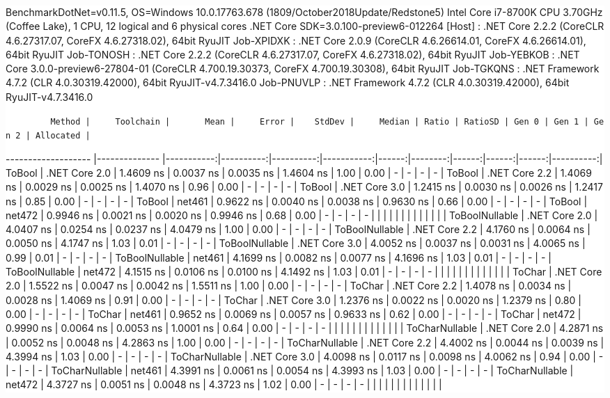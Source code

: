 
BenchmarkDotNet=v0.11.5, OS=Windows 10.0.17763.678 (1809/October2018Update/Redstone5)
Intel Core i7-8700K CPU 3.70GHz (Coffee Lake), 1 CPU, 12 logical and 6 physical cores
.NET Core SDK=3.0.100-preview6-012264
  [Host]     : .NET Core 2.2.2 (CoreCLR 4.6.27317.07, CoreFX 4.6.27318.02), 64bit RyuJIT
  Job-XPIDXK : .NET Core 2.0.9 (CoreCLR 4.6.26614.01, CoreFX 4.6.26614.01), 64bit RyuJIT
  Job-TONOSH : .NET Core 2.2.2 (CoreCLR 4.6.27317.07, CoreFX 4.6.27318.02), 64bit RyuJIT
  Job-YEBKOB : .NET Core 3.0.0-preview6-27804-01 (CoreCLR 4.700.19.30373, CoreFX 4.700.19.30308), 64bit RyuJIT
  Job-TGKQNS : .NET Framework 4.7.2 (CLR 4.0.30319.42000), 64bit RyuJIT-v4.7.3416.0
  Job-PNUVLP : .NET Framework 4.7.2 (CLR 4.0.30319.42000), 64bit RyuJIT-v4.7.3416.0


             Method |     Toolchain |       Mean |     Error |    StdDev |     Median | Ratio | RatioSD | Gen 0 | Gen 1 | Gen 2 | Allocated |
------------------- |-------------- |-----------:|----------:|----------:|-----------:|------:|--------:|------:|------:|------:|----------:|
             ToBool | .NET Core 2.0 |  1.4609 ns | 0.0037 ns | 0.0035 ns |  1.4604 ns |  1.00 |    0.00 |     - |     - |     - |         - |
             ToBool | .NET Core 2.2 |  1.4069 ns | 0.0029 ns | 0.0025 ns |  1.4070 ns |  0.96 |    0.00 |     - |     - |     - |         - |
             ToBool | .NET Core 3.0 |  1.2415 ns | 0.0030 ns | 0.0026 ns |  1.2417 ns |  0.85 |    0.00 |     - |     - |     - |         - |
             ToBool |        net461 |  0.9622 ns | 0.0040 ns | 0.0038 ns |  0.9630 ns |  0.66 |    0.00 |     - |     - |     - |         - |
             ToBool |        net472 |  0.9946 ns | 0.0021 ns | 0.0020 ns |  0.9946 ns |  0.68 |    0.00 |     - |     - |     - |         - |
                    |               |            |           |           |            |       |         |       |       |       |           |
     ToBoolNullable | .NET Core 2.0 |  4.0407 ns | 0.0254 ns | 0.0237 ns |  4.0479 ns |  1.00 |    0.00 |     - |     - |     - |         - |
     ToBoolNullable | .NET Core 2.2 |  4.1760 ns | 0.0064 ns | 0.0050 ns |  4.1747 ns |  1.03 |    0.01 |     - |     - |     - |         - |
     ToBoolNullable | .NET Core 3.0 |  4.0052 ns | 0.0037 ns | 0.0031 ns |  4.0065 ns |  0.99 |    0.01 |     - |     - |     - |         - |
     ToBoolNullable |        net461 |  4.1699 ns | 0.0082 ns | 0.0077 ns |  4.1696 ns |  1.03 |    0.01 |     - |     - |     - |         - |
     ToBoolNullable |        net472 |  4.1515 ns | 0.0106 ns | 0.0100 ns |  4.1492 ns |  1.03 |    0.01 |     - |     - |     - |         - |
                    |               |            |           |           |            |       |         |       |       |       |           |
             ToChar | .NET Core 2.0 |  1.5522 ns | 0.0047 ns | 0.0042 ns |  1.5511 ns |  1.00 |    0.00 |     - |     - |     - |         - |
             ToChar | .NET Core 2.2 |  1.4078 ns | 0.0034 ns | 0.0028 ns |  1.4069 ns |  0.91 |    0.00 |     - |     - |     - |         - |
             ToChar | .NET Core 3.0 |  1.2376 ns | 0.0022 ns | 0.0020 ns |  1.2379 ns |  0.80 |    0.00 |     - |     - |     - |         - |
             ToChar |        net461 |  0.9652 ns | 0.0069 ns | 0.0057 ns |  0.9633 ns |  0.62 |    0.00 |     - |     - |     - |         - |
             ToChar |        net472 |  0.9990 ns | 0.0064 ns | 0.0053 ns |  1.0001 ns |  0.64 |    0.00 |     - |     - |     - |         - |
                    |               |            |           |           |            |       |         |       |       |       |           |
     ToCharNullable | .NET Core 2.0 |  4.2871 ns | 0.0052 ns | 0.0048 ns |  4.2863 ns |  1.00 |    0.00 |     - |     - |     - |         - |
     ToCharNullable | .NET Core 2.2 |  4.4002 ns | 0.0044 ns | 0.0039 ns |  4.3994 ns |  1.03 |    0.00 |     - |     - |     - |         - |
     ToCharNullable | .NET Core 3.0 |  4.0098 ns | 0.0117 ns | 0.0098 ns |  4.0062 ns |  0.94 |    0.00 |     - |     - |     - |         - |
     ToCharNullable |        net461 |  4.3991 ns | 0.0061 ns | 0.0054 ns |  4.3993 ns |  1.03 |    0.00 |     - |     - |     - |         - |
     ToCharNullable |        net472 |  4.3727 ns | 0.0051 ns | 0.0048 ns |  4.3723 ns |  1.02 |    0.00 |     - |     - |     - |         - |
                    |               |            |           |           |            |       |         |       |       |       |           |